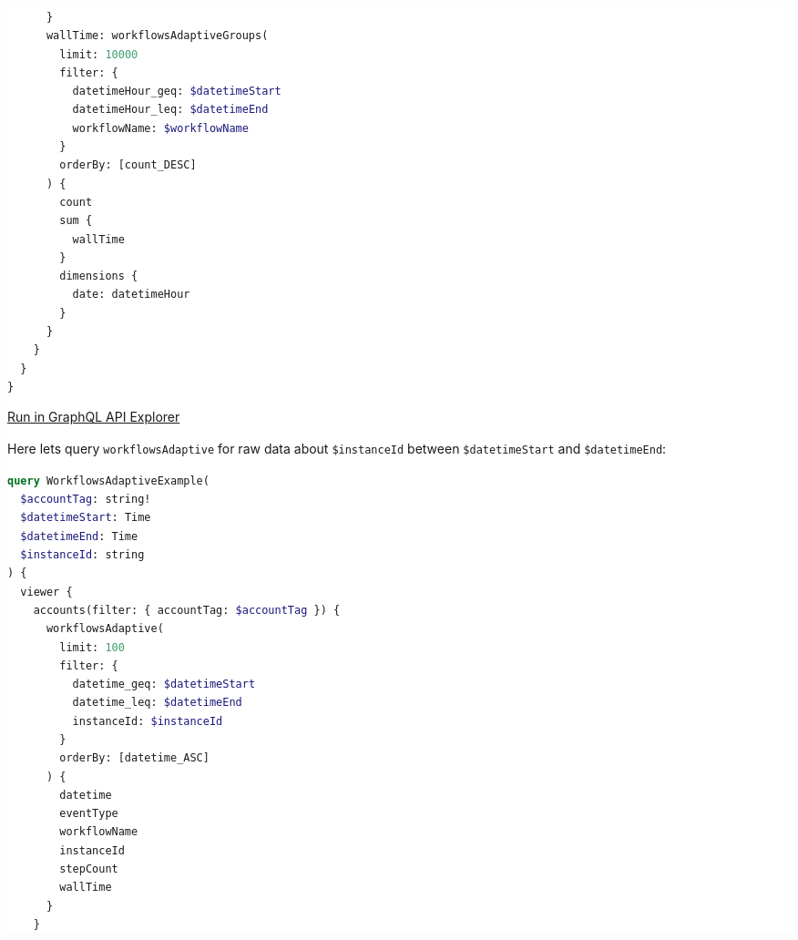 ```graphql
      }
      wallTime: workflowsAdaptiveGroups(
        limit: 10000
        filter: {
          datetimeHour_geq: $datetimeStart
          datetimeHour_leq: $datetimeEnd
          workflowName: $workflowName
        }
        orderBy: [count_DESC]
      ) {
        count
        sum {
          wallTime
        }
        dimensions {
          date: datetimeHour
        }
      }
    }
  }
}
```

[Run in GraphQL API Explorer](https://graphql.cloudflare.com/explorer?query=I4VwpgTgngBA6gewgawGYBsEHcCSA7ANwQGMBDAFwEsE8BnAUQA9SBbAB3TACYAKAKBgwAJKWLEEIPOQAqpAOYAuGLXIRKeOQEIBwgCYUwVFmADK5UhHJLplYzqH7yh22Hp5d1l-axI0mLAByrGBKKmoafACUMADeOgSUYFiQsTqCouKS5LQ8qJToThBKMTAZElKyisJlWZUwAL7RcYItMOoqpHjEYABKkrRKPigY2LQAgvpsVARgAOIQEmw5aa0w6LaUVjAAjAAM+7srrXkFkMVHq47OxgASEhAA+nJgwEoOBkam5pYXrVefdxAj04rz0Hxcbl0vxaQz82CCxjesJGgWC0MEYBmFSgbBCMAARHAAPI9ADSADEADJEuAPEzSMY9aT46H1aFIXSQABCUCUAG1MlIHgARegmADCAF0Lk1oYLyNDdC46NQ6KlVpcDEp-i5ARBWRc2RqVGA2OLyltkf5xpNpnMFiAlvwNYJ1ixNko9gdoSdCucXS0dbd7k8Xm8g18LAqA4II3qHiDw+DjJD0TArfDgkjfCiEWA05iwNjcUpCSSKdTafTGcyDQGOdzeTABRaRWKpTL1S75YrlbRVbQuwGrtrk2A9XXVkbVlhSOh0DZEemc9aJqQppQZvNFssA26PTsDocA76zkOXXGQ89Qe8nJ8zFG05egQmw2C7xD3GmM6il0If3mk4ag2EA8vy8pthK0oarKAY9gGtAgCw54arO86LvmAbThqSrGCqNCDs0MYjjAz76lhhorNObL1EAA\&variables=N4IghgxhD2CuB2AXAKmA5iAXCAggYTwHkBVAOWQH0BJAERABoQATMRAU0QEsBbNgZURgAToiwgATAAZxAVgC0ARklzJAZmQLxmVZMwKAbAC0GzVhx5sAovCZipsxcrUaAHNt0HjjAO7QhAawAzABtob1IwXjEAJUsABQAZfEsKAHUqZAAJCj5kaKpSAHEQAF8gA)

Here lets query `workflowsAdaptive` for raw data about `$instanceId` between `$datetimeStart` and `$datetimeEnd`:

```graphql
query WorkflowsAdaptiveExample(
  $accountTag: string!
  $datetimeStart: Time
  $datetimeEnd: Time
  $instanceId: string
) {
  viewer {
    accounts(filter: { accountTag: $accountTag }) {
      workflowsAdaptive(
        limit: 100
        filter: {
          datetime_geq: $datetimeStart
          datetime_leq: $datetimeEnd
          instanceId: $instanceId
        }
        orderBy: [datetime_ASC]
      ) {
        datetime
        eventType
        workflowName
        instanceId
        stepCount
        wallTime
      }
    }
```